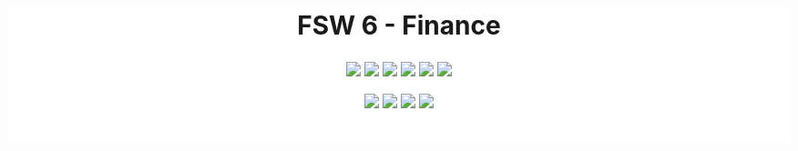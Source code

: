 <h1 align="center">FSW 6 - Finance</h1>

<p align="center">
  <a alt="ReactJS">
    <img src="https://img.shields.io/badge/react-%2320232a.svg?style=for-the-badge&logo=react&logoColor=%2361DAFB" />
  </a>
  <a alt="NextJS">
    <img src="https://img.shields.io/badge/Next.js-000000.svg?style=for-the-badge&logo=nextdotjs&logoColor=white" />
  </a>
  <a alt="TypeScript">
    <img src="https://img.shields.io/badge/typescript-%23007ACC.svg?style=for-the-badge&logo=typescript&logoColor=white" />
  </a>
  <a alt="TailwindCSS">
    <img src="https://img.shields.io/badge/TAILWINDCSS-%2338B2AC.svg?style=for-the-badge&logo=tailwind-css&logoColor=white" />
  </a>
  <a alt="Shadcn UI">
    <img src="https://img.shields.io/badge/shadcn/ui-000000.svg?style=for-the-badge&logo=shadcn/ui&logoColor=white" />
  </a>
  <a alt="Figma">
     <img src="https://img.shields.io/badge/Figma-F24E1E?logo=figma&logoColor=white&style=for-the-badge" />
  </a>
</p>
<p align="center">
  <a alt="Prisma">
    <img src="https://img.shields.io/badge/Prisma-2D3748.svg?style=for-the-badge&logo=Prisma&logoColor=white" />
  </a>
  <a alt="Zod">
    <img src="https://img.shields.io/badge/Zod-3E67B1.svg?style=for-the-badge&logo=Zod&logoColor=white" />
  </a>
  <a alt="Docker">
    <img src="https://img.shields.io/badge/Docker-2496ED.svg?style=for-the-badge&logo=Docker&logoColor=white" />
  </a>
  <a alt="PostgreSQL">
    <img src="https://img.shields.io/badge/PostgreSQL-4169E1.svg?style=for-the-badge&logo=PostgreSQL&logoColor=white" />
  </a>
</p>

<br>

<div align="center">